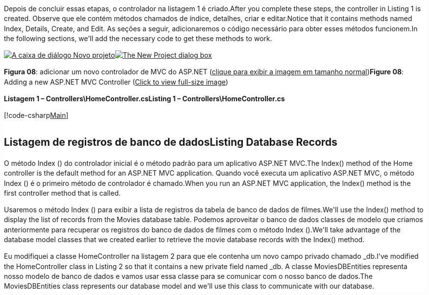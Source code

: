 <span data-ttu-id="54876-248">Depois de concluir essas etapas, o controlador na listagem 1 é criado.</span><span class="sxs-lookup"><span data-stu-id="54876-248">After you complete these steps, the controller in Listing 1 is created.</span></span> <span data-ttu-id="54876-249">Observe que ele contém métodos chamados de índice, detalhes, criar e editar.</span><span class="sxs-lookup"><span data-stu-id="54876-249">Notice that it contains methods named Index, Details, Create, and Edit.</span></span> <span data-ttu-id="54876-250">As seções a seguir, adicionaremos o código necessário para obter esses métodos funcionem.</span><span class="sxs-lookup"><span data-stu-id="54876-250">In the following sections, we'll add the necessary code to get these methods to work.</span></span>


<span data-ttu-id="54876-251">[![A caixa de diálogo Novo projeto](create-a-movie-database-application-in-15-minutes-with-asp-net-mvc-cs/_static/image8.jpg)](create-a-movie-database-application-in-15-minutes-with-asp-net-mvc-cs/_static/image15.png)</span><span class="sxs-lookup"><span data-stu-id="54876-251">[![The New Project dialog box](create-a-movie-database-application-in-15-minutes-with-asp-net-mvc-cs/_static/image8.jpg)](create-a-movie-database-application-in-15-minutes-with-asp-net-mvc-cs/_static/image15.png)</span></span>

<span data-ttu-id="54876-252">**Figura 08**: adicionar um novo controlador de MVC do ASP.NET ([clique para exibir a imagem em tamanho normal](create-a-movie-database-application-in-15-minutes-with-asp-net-mvc-cs/_static/image16.png))</span><span class="sxs-lookup"><span data-stu-id="54876-252">**Figure 08**: Adding a new ASP.NET MVC Controller ([Click to view full-size image](create-a-movie-database-application-in-15-minutes-with-asp-net-mvc-cs/_static/image16.png))</span></span>


<span data-ttu-id="54876-253">**Listagem 1 – Controllers\HomeController.cs**</span><span class="sxs-lookup"><span data-stu-id="54876-253">**Listing 1 – Controllers\HomeController.cs**</span></span>

[!code-csharp[Main](create-a-movie-database-application-in-15-minutes-with-asp-net-mvc-cs/samples/sample1.cs)]

## <a name="listing-database-records"></a><span data-ttu-id="54876-254">Listagem de registros de banco de dados</span><span class="sxs-lookup"><span data-stu-id="54876-254">Listing Database Records</span></span>

<span data-ttu-id="54876-255">O método Index () do controlador inicial é o método padrão para um aplicativo ASP.NET MVC.</span><span class="sxs-lookup"><span data-stu-id="54876-255">The Index() method of the Home controller is the default method for an ASP.NET MVC application.</span></span> <span data-ttu-id="54876-256">Quando você executa um aplicativo ASP.NET MVC, o método Index () é o primeiro método de controlador é chamado.</span><span class="sxs-lookup"><span data-stu-id="54876-256">When you run an ASP.NET MVC application, the Index() method is the first controller method that is called.</span></span>

<span data-ttu-id="54876-257">Usaremos o método Index () para exibir a lista de registros da tabela de banco de dados de filmes.</span><span class="sxs-lookup"><span data-stu-id="54876-257">We'll use the Index() method to display the list of records from the Movies database table.</span></span> <span data-ttu-id="54876-258">Podemos aproveitar o banco de dados classes de modelo que criamos anteriormente para recuperar os registros do banco de dados de filmes com o método Index ().</span><span class="sxs-lookup"><span data-stu-id="54876-258">We'll take advantage of the database model classes that we created earlier to retrieve the movie database records with the Index() method.</span></span>

<span data-ttu-id="54876-259">Eu modifiquei a classe HomeController na listagem 2 para que ele contenha um novo campo privado chamado \_db.</span><span class="sxs-lookup"><span data-stu-id="54876-259">I've modified the HomeController class in Listing 2 so that it contains a new private field named \_db.</span></span> <span data-ttu-id="54876-260">A classe MoviesDBEntities representa nosso modelo de banco de dados e vamos usar essa classe para se comunicar com o nosso banco de dados.</span><span class="sxs-lookup"><span data-stu-id="54876-260">The MoviesDBEntities class represents our database model and we'll use this class to communicate with our database.</span></span>
